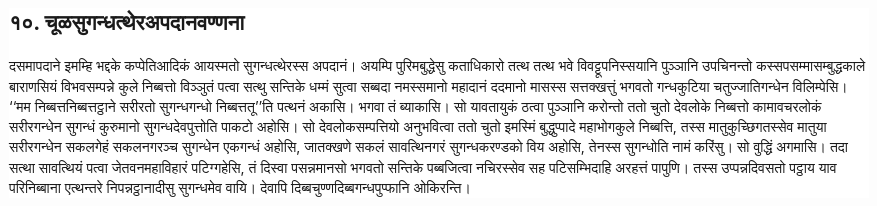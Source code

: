 
## १०. चूळसुगन्धत्थेरअपदानवण्णना

दसमापदाने इमम्हि भद्दके कप्पेतिआदिकं आयस्मतो सुगन्धत्थेरस्स अपदानं। अयम्पि पुरिमबुद्धेसु कताधिकारो तत्थ तत्थ भवे विवट्टूपनिस्सयानि पुञ्ञानि उपचिनन्तो कस्सपसम्मासम्बुद्धकाले बाराणसियं विभवसम्पन्ने कुले निब्बत्तो विञ्ञुतं पत्वा सत्थु सन्तिके धम्मं सुत्वा सब्बदा नमस्समानो महादानं ददमानो मासस्स सत्तक्खत्तुं भगवतो गन्धकुटिया चतुज्जातिगन्धेन विलिम्पेसि। ‘‘मम निब्बत्तनिब्बत्तट्ठाने सरीरतो सुगन्धगन्धो निब्बत्ततू’’ति पत्थनं अकासि। भगवा तं ब्याकासि। सो यावतायुकं ठत्वा पुञ्ञानि करोन्तो ततो चुतो देवलोके निब्बत्तो कामावचरलोकं सरीरगन्धेन सुगन्धं कुरुमानो सुगन्धदेवपुत्तोति पाकटो अहोसि। सो देवलोकसम्पत्तियो अनुभवित्वा ततो चुतो इमस्मिं बुद्धुप्पादे महाभोगकुले निब्बत्ति, तस्स मातुकुच्छिगतस्सेव मातुया सरीरगन्धेन सकलगेहं सकलनगरञ्च सुगन्धेन एकगन्धं अहोसि, जातक्खणे सकलं सावत्थिनगरं सुगन्धकरण्डको विय अहोसि, तेनस्स सुगन्धोति नामं करिंसु। सो वुद्धिं अगमासि। तदा सत्था सावत्थियं पत्वा जेतवनमहाविहारं पटिग्गहेसि, तं दिस्वा पसन्नमानसो भगवतो सन्तिके पब्बजित्वा नचिरस्सेव सह पटिसम्भिदाहि अरहत्तं पापुणि। तस्स उप्पन्नदिवसतो पट्ठाय याव परिनिब्बाना एत्थन्तरे निपन्नट्ठानादीसु सुगन्धमेव वायि। देवापि दिब्बचुण्णदिब्बगन्धपुप्फानि ओकिरन्ति।  
